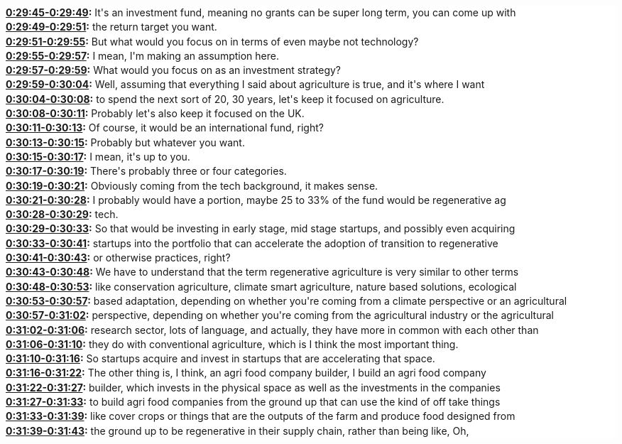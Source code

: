 **[0:29:45-0:29:49](https://investinginregenerativeagriculture.com/wayne-gibbins#t=0:29:45):**  It's an investment fund, meaning no grants can be super long term, you can come up with  
**[0:29:49-0:29:51](https://investinginregenerativeagriculture.com/wayne-gibbins#t=0:29:49):**  the return target you want.  
**[0:29:51-0:29:55](https://investinginregenerativeagriculture.com/wayne-gibbins#t=0:29:51):**  But what would you focus on in terms of even maybe not technology?  
**[0:29:55-0:29:57](https://investinginregenerativeagriculture.com/wayne-gibbins#t=0:29:55):**  I mean, I'm making an assumption here.  
**[0:29:57-0:29:59](https://investinginregenerativeagriculture.com/wayne-gibbins#t=0:29:57):**  What would you focus on as an investment strategy?  
**[0:29:59-0:30:04](https://investinginregenerativeagriculture.com/wayne-gibbins#t=0:29:59):**  Well, assuming that everything I said about agriculture is true, and it's where I want  
**[0:30:04-0:30:08](https://investinginregenerativeagriculture.com/wayne-gibbins#t=0:30:04):**  to spend the next sort of 20, 30 years, let's keep it focused on agriculture.  
**[0:30:08-0:30:11](https://investinginregenerativeagriculture.com/wayne-gibbins#t=0:30:08):**  Probably let's also keep it focused on the UK.  
**[0:30:11-0:30:13](https://investinginregenerativeagriculture.com/wayne-gibbins#t=0:30:11):**  Of course, it would be an international fund, right?  
**[0:30:13-0:30:15](https://investinginregenerativeagriculture.com/wayne-gibbins#t=0:30:13):**  Probably but whatever you want.  
**[0:30:15-0:30:17](https://investinginregenerativeagriculture.com/wayne-gibbins#t=0:30:15):**  I mean, it's up to you.  
**[0:30:17-0:30:19](https://investinginregenerativeagriculture.com/wayne-gibbins#t=0:30:17):**  There's probably three or four categories.  
**[0:30:19-0:30:21](https://investinginregenerativeagriculture.com/wayne-gibbins#t=0:30:19):**  Obviously coming from the tech background, it makes sense.  
**[0:30:21-0:30:28](https://investinginregenerativeagriculture.com/wayne-gibbins#t=0:30:21):**  I probably would have a portion, maybe 25 to 33% of the fund would be regenerative ag  
**[0:30:28-0:30:29](https://investinginregenerativeagriculture.com/wayne-gibbins#t=0:30:28):**  tech.  
**[0:30:29-0:30:33](https://investinginregenerativeagriculture.com/wayne-gibbins#t=0:30:29):**  So that would be investing in early stage, mid stage startups, and possibly even acquiring  
**[0:30:33-0:30:41](https://investinginregenerativeagriculture.com/wayne-gibbins#t=0:30:33):**  startups into the portfolio that can accelerate the adoption of transition to regenerative  
**[0:30:41-0:30:43](https://investinginregenerativeagriculture.com/wayne-gibbins#t=0:30:41):**  or otherwise practices, right?  
**[0:30:43-0:30:48](https://investinginregenerativeagriculture.com/wayne-gibbins#t=0:30:43):**  We have to understand that the term regenerative agriculture is very similar to other terms  
**[0:30:48-0:30:53](https://investinginregenerativeagriculture.com/wayne-gibbins#t=0:30:48):**  like conservation agriculture, climate smart agriculture, nature based solutions, ecological  
**[0:30:53-0:30:57](https://investinginregenerativeagriculture.com/wayne-gibbins#t=0:30:53):**  based adaptation, depending on whether you're coming from a climate perspective or an agricultural  
**[0:30:57-0:31:02](https://investinginregenerativeagriculture.com/wayne-gibbins#t=0:30:57):**  perspective, depending on whether you're coming from the agricultural industry or the agricultural  
**[0:31:02-0:31:06](https://investinginregenerativeagriculture.com/wayne-gibbins#t=0:31:02):**  research sector, lots of language, and actually, they have more in common with each other than  
**[0:31:06-0:31:10](https://investinginregenerativeagriculture.com/wayne-gibbins#t=0:31:06):**  they do with conventional agriculture, which is I think the most important thing.  
**[0:31:10-0:31:16](https://investinginregenerativeagriculture.com/wayne-gibbins#t=0:31:10):**  So startups acquire and invest in startups that are accelerating that space.  
**[0:31:16-0:31:22](https://investinginregenerativeagriculture.com/wayne-gibbins#t=0:31:16):**  The other thing is, I think, an agri food company builder, I build an agri food company  
**[0:31:22-0:31:27](https://investinginregenerativeagriculture.com/wayne-gibbins#t=0:31:22):**  builder, which invests in the physical space as well as the investments in the companies  
**[0:31:27-0:31:33](https://investinginregenerativeagriculture.com/wayne-gibbins#t=0:31:27):**  to build agri food companies from the ground up that can use the kind of off take things  
**[0:31:33-0:31:39](https://investinginregenerativeagriculture.com/wayne-gibbins#t=0:31:33):**  like cover crops or things that are the outputs of the farm and produce food designed from  
**[0:31:39-0:31:43](https://investinginregenerativeagriculture.com/wayne-gibbins#t=0:31:39):**  the ground up to be regenerative in their supply chain, rather than being like, Oh,  
